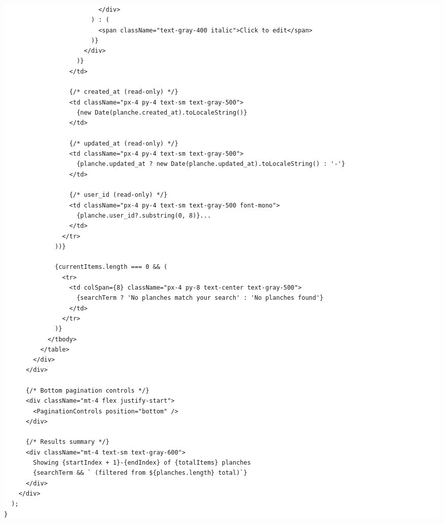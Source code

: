 ```tsx
                          </div>
                        ) : (
                          <span className="text-gray-400 italic">Click to edit</span>
                        )}
                      </div>
                    )}
                  </td>
                  
                  {/* created_at (read-only) */}
                  <td className="px-4 py-4 text-sm text-gray-500">
                    {new Date(planche.created_at).toLocaleString()}
                  </td>
                  
                  {/* updated_at (read-only) */}
                  <td className="px-4 py-4 text-sm text-gray-500">
                    {planche.updated_at ? new Date(planche.updated_at).toLocaleString() : '-'}
                  </td>
                  
                  {/* user_id (read-only) */}
                  <td className="px-4 py-4 text-sm text-gray-500 font-mono">
                    {planche.user_id?.substring(0, 8)}...
                  </td>
                </tr>
              ))}
              
              {currentItems.length === 0 && (
                <tr>
                  <td colSpan={8} className="px-4 py-8 text-center text-gray-500">
                    {searchTerm ? 'No planches match your search' : 'No planches found'}
                  </td>
                </tr>
              )}
            </tbody>
          </table>
        </div>
      </div>

      {/* Bottom pagination controls */}
      <div className="mt-4 flex justify-start">
        <PaginationControls position="bottom" />
      </div>

      {/* Results summary */}
      <div className="mt-4 text-sm text-gray-600">
        Showing {startIndex + 1}-{endIndex} of {totalItems} planches
        {searchTerm && ` (filtered from ${planches.length} total)`}
      </div>
    </div>
  );
}
```
